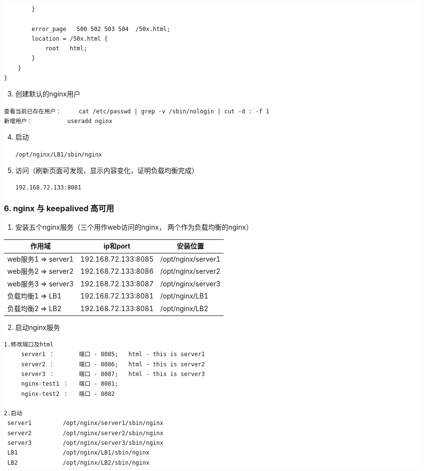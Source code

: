    ```
           }
   
           error_page   500 502 503 504  /50x.html;
           location = /50x.html {
               root   html;
           }
       }
   }         
   ```

3.  创建默认的nginx用户

   ```
   查看当前已存在用户：     cat /etc/passwd | grep -v /sbin/nologin | cut -d : -f 1
   新增用户：   		  useradd nginx
   ```

4. 启动

   ```
   /opt/nginx/LB1/sbin/nginx
   ```

5. 访问（刷新页面可发现，显示内容变化，证明负载均衡完成）

   ```
   192.168.72.133:8081
   ```

   

### 6. nginx 与 keepalived 高可用

1.  安装五个nginx服务（三个用作web访问的nginx， 两个作为负载均衡的nginx）

   | 作用域                    | ip和port            | 安装位置           |
   | ------------------------- | ------------------- | ------------------ |
   | web服务1    =>    server1 | 192.168.72.133:8085 | /opt/nginx/server1 |
   | web服务2    =>    server2 | 192.168.72.133:8086 | /opt/nginx/server2 |
   | web服务3    =>    server3 | 192.168.72.133:8087 | /opt/nginx/server3 |
   | 负载均衡1    =>    LB1    | 192.168.72.133:8081 | /opt/nginx/LB1     |
   | 负载均衡2    =>    LB2    | 192.168.72.133:8081 | /opt/nginx/LB2     |

2.  启动nginx服务

   ```
   1.修改端口及html
      	server1 ：       端口 - 8085;   html - this is server1
      	server2 ：       端口 - 8086;   html - this is server2
      	server3 ：       端口 - 8087;   html - this is server3
     	nginx-test1 ：   端口 - 8081;  
      	nginx-test2 ：   端口 - 8082
   
   2.启动
   	server1     	/opt/nginx/server1/sbin/nginx
   	server2     	/opt/nginx/server2/sbin/nginx
   	server3     	/opt/nginx/server3/sbin/nginx
   	LB1    			/opt/nginx/LB1/sbin/nginx
   	LB2    			/opt/nginx/LB2/sbin/nginx
   ```
